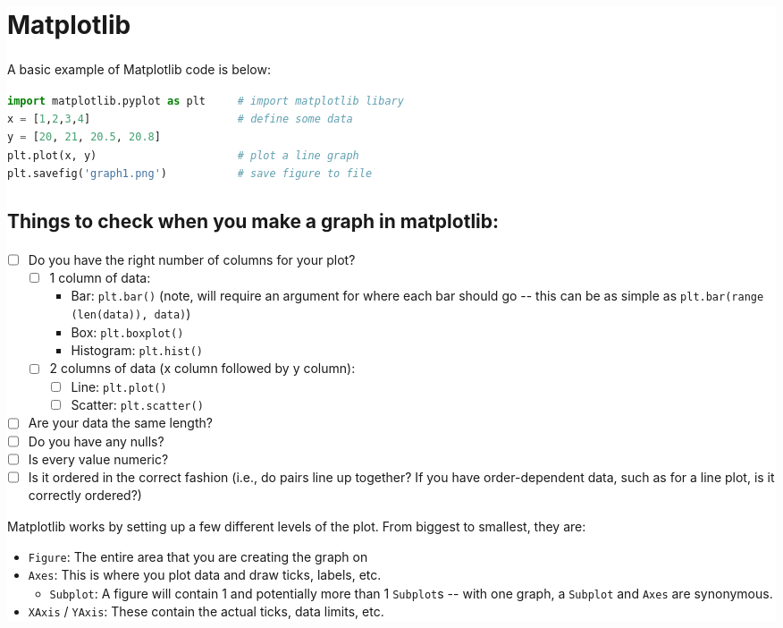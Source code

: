 
# Matplotlib

A basic example of Matplotlib code is below:
```python
import matplotlib.pyplot as plt     # import matplotlib libary
x = [1,2,3,4]                       # define some data
y = [20, 21, 20.5, 20.8]
plt.plot(x, y)                      # plot a line graph
plt.savefig('graph1.png')           # save figure to file
```

## Things to check when you make a graph in matplotlib:

- [ ] Do you have the right number of columns for your plot? 
  - [ ] 1 column of data: 
    - Bar: `plt.bar()` (note, will require an argument for where each bar should go -- this can be as simple as `plt.bar(range(len(data)), data)`)
    - Box: `plt.boxplot()`
    - Histogram: `plt.hist()` 
  - [ ] 2 columns of data (x column followed by y column): 
    - [ ] Line: `plt.plot()`
    - [ ] Scatter: `plt.scatter()`
- [ ] Are your data the same length?
- [ ] Do you have any nulls?
- [ ] Is every value numeric?
- [ ] Is it ordered in the correct fashion (i.e., do pairs line up together? If you have order-dependent data, such as for a line plot, is it correctly ordered?)

Matplotlib works by setting up a few different levels of the plot. From biggest to smallest, they are:

- `Figure`: The entire area that you are creating the graph on
- `Axes`: This is where you plot data and draw ticks, labels, etc.
  - `Subplot`: A figure will contain 1 and potentially more than 1 `Subplot`s -- with one graph, a `Subplot` and `Axes` are synonymous. 
- `XAxis` / `YAxis`: These contain the actual ticks, data limits, etc. 
